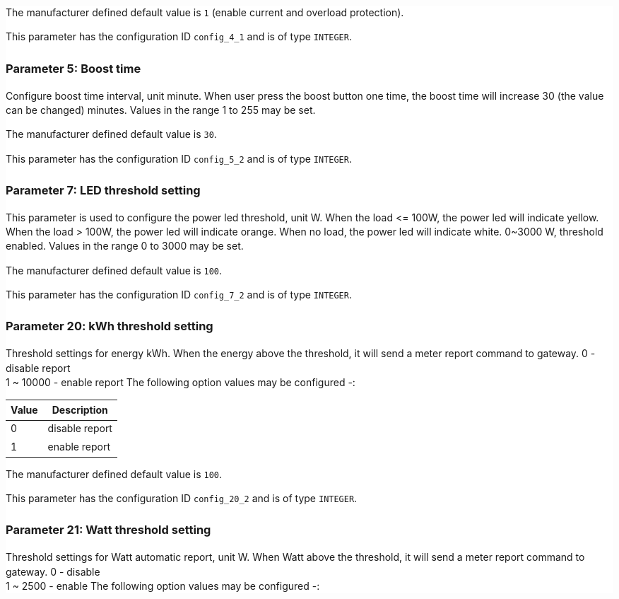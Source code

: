 The manufacturer defined default value is ```1``` (enable current and overload protection).

This parameter has the configuration ID ```config_4_1``` and is of type ```INTEGER```.


### Parameter 5: Boost time

Configure boost time interval, unit minute.
When user press the boost button one time, the boost time will increase 30 (the value can be changed) minutes.
Values in the range 1 to 255 may be set.

The manufacturer defined default value is ```30```.

This parameter has the configuration ID ```config_5_2``` and is of type ```INTEGER```.


### Parameter 7: LED threshold setting

This parameter is used to configure the power led threshold, unit W. When the load <= 100W, the power led will indicate yellow. When the load > 100W, the power led will indicate orange. When no load, the power led will indicate white.
0~3000 W, threshold enabled.
Values in the range 0 to 3000 may be set.

The manufacturer defined default value is ```100```.

This parameter has the configuration ID ```config_7_2``` and is of type ```INTEGER```.


### Parameter 20: kWh threshold setting

Threshold settings for energy kWh. When the energy above the threshold, it will send a meter report command to gateway.
0 - disable report  
1 ~ 10000 - enable report
The following option values may be configured -:

| Value  | Description |
|--------|-------------|
| 0 | disable report |
| 1 | enable report |

The manufacturer defined default value is ```100```.

This parameter has the configuration ID ```config_20_2``` and is of type ```INTEGER```.


### Parameter 21: Watt threshold setting

Threshold settings for Watt automatic report, unit W. When Watt above the threshold, it will send a meter report command to gateway.
0 - disable  
1 ~ 2500 - enable
The following option values may be configured -:
